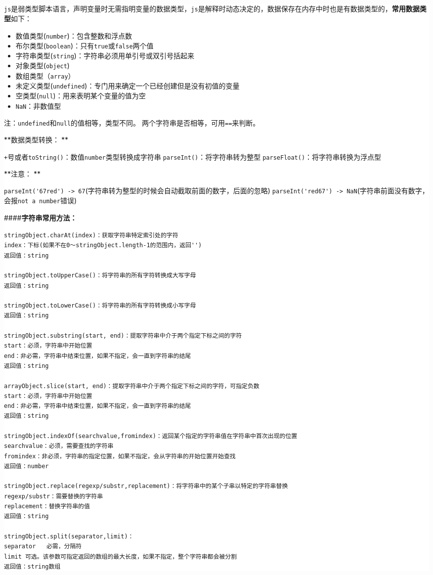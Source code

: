 `js`是弱类型脚本语言，声明变量时无需指明变量的数据类型，`js`是解释时动态决定的，数据保存在内存中时也是有数据类型的，**常用数据类型**如下： 

- 数值类型(`number`)：包含整数和浮点数 
- 布尔类型(`boolean`)：只有`true`或`false`两个值 
- 字符串类型(`string`)：字符串必须用单引号或双引号括起来 
- 对象类型(`object`) 
- 数组类型（`array`）
- 未定义类型(`undefined`)：专门用来确定一个已经创建但是没有初值的变量 
- 空类型(`null`)：用来表明某个变量的值为空 
- `NaN`：非数值型


注：`undefined`和`null`的值相等，类型不同。 两个字符串是否相等，可用`==`来判断。

**数据类型转换： **

`+`号或者`toString()`：数值`number`类型转换成字符串 
`parseInt()`：将字符串转为整型 
`parseFloat()`：将字符串转换为浮点型 

**注意： **

`parseInt('67red') -> 67`(字符串转为整型的时候会自动截取前面的数字，后面的忽略)
`parseInt('red67') -> NaN`(字符串前面没有数字，会报`not a number`错误)

####**字符串常用方法：**

    stringObject.charAt(index)：获取字符串特定索引处的字符 
    index：下标(如果不在0～stringObject.length-1的范围内，返回'') 
    返回值：string

    stringObject.toUpperCase()：将字符串的所有字符转换成大写字母 
    返回值：string

    stringObject.toLowerCase()：将字符串的所有字符转换成小写字母 
    返回值：string

    stringObject.substring(start, end)：提取字符串中介于两个指定下标之间的字符 
    start：必须，字符串中开始位置 
    end：非必需，字符串中结束位置，如果不指定，会一直到字符串的结尾 
    返回值：string

    arrayObject.slice(start, end)：提取字符串中介于两个指定下标之间的字符，可指定负数 
    start：必须，字符串中开始位置 
    end：非必需，字符串中结束位置，如果不指定，会一直到字符串的结尾 
    返回值：string

    stringObject.indexOf(searchvalue,fromindex)：返回某个指定的字符串值在字符串中首次出现的位置 
    searchvalue：必须，需要查找的字符串 
    fromindex：非必须，字符串的指定位置，如果不指定，会从字符串的开始位置开始查找 
    返回值：number

    stringObject.replace(regexp/substr,replacement)：将字符串中的某个子串以特定的字符串替换 
    regexp/substr：需要替换的字符串 
    replacement：替换字符串的值 
    返回值：string

    stringObject.split(separator,limit)： 
    separator	必需，分隔符 
    limit 可选。该参数可指定返回的数组的最大长度，如果不指定，整个字符串都会被分割 
    返回值：string数组
